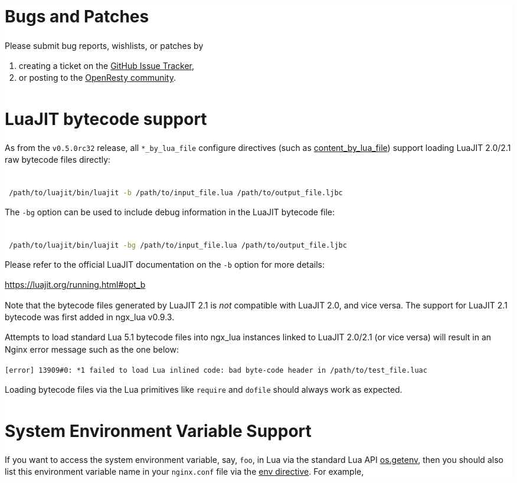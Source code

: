 
# Bugs and Patches

Please submit bug reports, wishlists, or patches by

1.  creating a ticket on the [GitHub Issue
    Tracker](https://github.com/openresty/lua-nginx-module/issues),
2.  or posting to the [OpenResty community](#community).


# LuaJIT bytecode support

As from the `v0.5.0rc32` release, all `*_by_lua_file` configure
directives (such as [content\_by\_lua\_file](#content_by_lua_file))
support loading LuaJIT 2.0/2.1 raw bytecode files directly:

``` bash

 /path/to/luajit/bin/luajit -b /path/to/input_file.lua /path/to/output_file.ljbc
```

The `-bg` option can be used to include debug information in the LuaJIT
bytecode file:

``` bash

 /path/to/luajit/bin/luajit -bg /path/to/input_file.lua /path/to/output_file.ljbc
```

Please refer to the official LuaJIT documentation on the `-b` option for
more details:

<https://luajit.org/running.html#opt_b>

Note that the bytecode files generated by LuaJIT 2.1 is *not* compatible
with LuaJIT 2.0, and vice versa. The support for LuaJIT 2.1 bytecode was
first added in ngx\_lua v0.9.3.

Attempts to load standard Lua 5.1 bytecode files into ngx\_lua instances
linked to LuaJIT 2.0/2.1 (or vice versa) will result in an Nginx error
message such as the one
    below:

    [error] 13909#0: *1 failed to load Lua inlined code: bad byte-code header in /path/to/test_file.luac

Loading bytecode files via the Lua primitives like `require` and
`dofile` should always work as expected.


# System Environment Variable Support

If you want to access the system environment variable, say, `foo`, in
Lua via the standard Lua API
[os.getenv](https://www.lua.org/manual/5.1/manual.html#pdf-os.getenv),
then you should also list this environment variable name in your
`nginx.conf` file via the [env
directive](https://nginx.org/en/docs/ngx_core_module.html#env). For
example,
